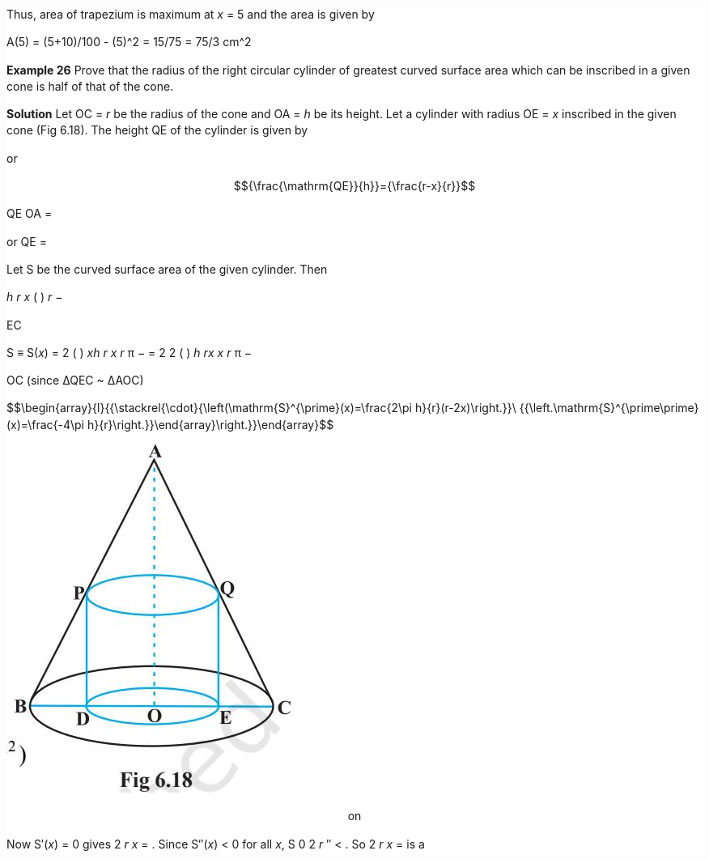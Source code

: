 Thus, area of trapezium is maximum at *x* = 5 and the area is given by

A(5) = (5+10)/100 - (5)^2 = 15/75 = 75/3 cm^2

**Example 26** Prove that the radius of the right circular cylinder of greatest curved surface area which can be inscribed in a given cone is half of that of the cone.

**Solution** Let OC = *r* be the radius of the cone and OA = *h* be its height. Let a cylinder with radius OE = *x* inscribed in the given cone (Fig 6.18). The height QE of the cylinder is given by

or

$${\frac{\mathrm{QE}}{h}}={\frac{r-x}{r}}$$

QE OA =

or QE =

Let S be the curved surface area of the given cylinder. Then

*h r x* ( ) *r* −

EC

S ≡ S(*x*) = 2 ( ) *xh r x r* π − = 2 2 ( ) *h rx x r* π −

OC (since ∆QEC ~ ∆AOC)

$$\begin{array}{l}{{\stackrel{\cdot}{\left(\mathrm{S}^{\prime}(x)=\frac{2\pi h}{r}(r-2x)\right.}}\\ {{\left.\mathrm{S}^{\prime\prime}(x)=\frac{-4\pi h}{r}\right.}}\end{array}\right.}}\end{array}$$

![](_page_24_Figure_7.jpeg)

$$\mathrm{{on}}$$

Now S′(*x*) = 0 gives 2 *r x* = . Since S″(*x*) < 0 for all *x*, S 0 2 *r* ′′ < . So 2 *r x* = is a
